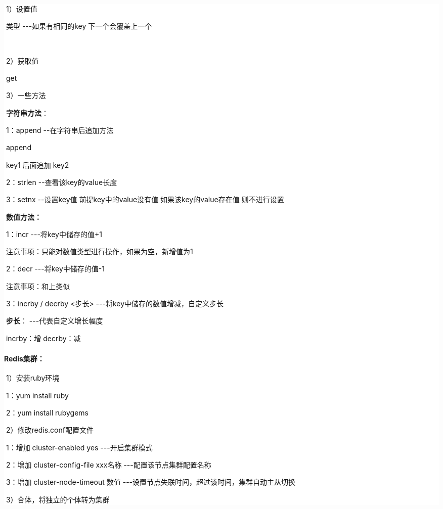 

​	1）设置值

​		类型 <key > <value>	---如果有相同的key 下一个会覆盖上一个

​	

​	2）获取值

​		get <key>



​	3）一些方法

​		**字符串方法**：

​			1：append	--在字符串后追加方法

​				append <key1> <key2>

​				key1 后面追加 key2

​			2：strlen <key>	--查看该key的value长度

​			3：setnx <key>	--设置key值 前提key中的value没有值 如果该key的value存在值 则不进行设置



​		**数值方法：**

​			1：incr <key>	---将key中储存的值+1

​				注意事项：只能对数值类型进行操作，如果为空，新增值为1

​			2：decr <key>	---将key中储存的值-1

​				注意事项：和上类似

​			3：incrby / decrby <key> <步长>	---将key中储存的数值增减，自定义步长

​			**步长**：	---代表自定义增长幅度

​			incrby：增		decrby：减				





#### Redis集群：

​	1）安装ruby环境

​		1：yum install ruby

​		2：yum install rubygems

​	2）修改redis.conf配置文件

​		1：增加 cluster-enabled yes	---开启集群模式

​		2：增加  cluster-config-file	 xxx名称	  ---配置该节点集群配置名称

​		3：增加  cluster-node-timeout  数值		---设置节点失联时间，超过该时间，集群自动主从切换

​	3）合体，将独立的个体转为集群
